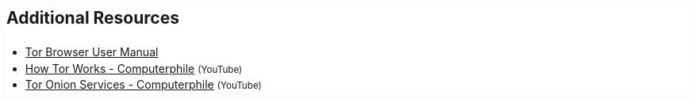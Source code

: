 ## Additional Resources

- [Tor Browser User Manual](https://tb-manual.torproject.org)
- [How Tor Works - Computerphile](https://youtube.com/watch?v=QRYzre4bf7I) <small>(YouTube)</small>
- [Tor Onion Services - Computerphile](https://youtube.com/watch?v=lVcbq_a5N9I) <small>(YouTube)</small>

[^1]: The first relay in your circuit is called an "entry guard" or "guard". It is a fast and stable relay that remains the first one in your circuit for 2-3 months in order to protect against a known anonymity-breaking attack. The rest of your circuit changes with every new website you visit, and all together these relays provide the full privacy protections of Tor. For more information on how guard relays work, see this [blog post](https://blog.torproject.org/improving-tors-anonymity-changing-guard-parameters) and [paper](https://www-users.cs.umn.edu/~hoppernj/single_guard.pdf) on entry guards. ([https://support.torproject.org/tbb/tbb-2](https://support.torproject.org/tbb/tbb-2))

[^2]: Relay flag: a special (dis-)qualification of relays for circuit positions (for example, "Guard", "Exit", "BadExit"), circuit properties (for example, "Fast", "Stable"), or roles (for example, "Authority", "HSDir"), as assigned by the directory authorities and further defined in the directory protocol specification. ([https://metrics.torproject.org/glossary.html](https://metrics.torproject.org/glossary.html#relay-flag))
